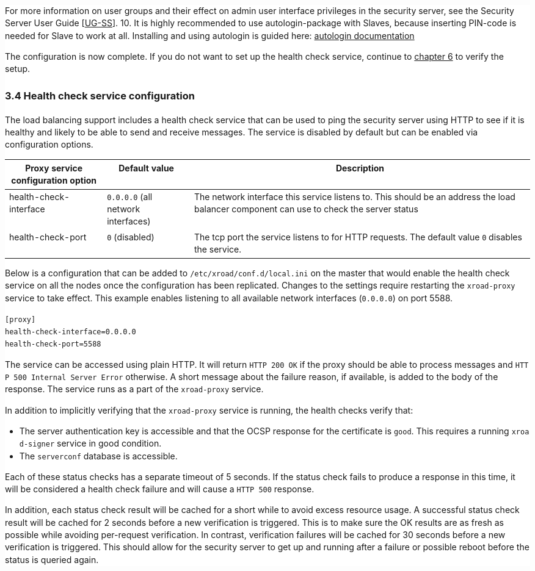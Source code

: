    For more information on user groups and their effect on admin user interface privileges in the security server, see the  Security Server User Guide \[[UG-SS](#12-references)\].
10. It is highly recommended to use autologin-package with Slaves, because inserting PIN-code is needed for Slave to work at all. Installing and using autologin is guided here: [autologin documentation](../Utils/ug-autologin_x-road_v6_autologin_user_guide.md)

The configuration is now complete. If you do not want to set up the health check service, continue to [chapter 6](#6-verifying-the-setup)
 to verify the setup.

### 3.4 Health check service configuration
The load balancing support includes a health check service that can be used to ping the security server using HTTP to see if
it is healthy and likely to be able to send and receive messages. The service is disabled by default but can be enabled
via configuration options.

| Proxy service configuration option | Default value | Description |
|---|---|---|
| health-check-interface | `0.0.0.0` (all network interfaces) | The network interface this service listens to. This should be an address the load balancer component can use to check the server status |
| health-check-port | `0` (disabled) | The tcp port the service listens to for HTTP requests. The default value `0` disables the service. |

Below is a configuration that can be added to  `/etc/xroad/conf.d/local.ini` on the master that would enable the health check
service on all the nodes once the configuration has been replicated. Changes to the settings require restarting the
`xroad-proxy` service to take effect. This example enables listening to all available network interfaces (`0.0.0.0`) on
port 5588.

```
[proxy]
health-check-interface=0.0.0.0
health-check-port=5588
```

The service can be accessed using plain HTTP. It will return `HTTP 200 OK` if the proxy should be able to process messages
and `HTTP 500 Internal Server Error` otherwise. A short message about the failure reason, if available, is added to the
body of the response. The service runs as a part of the `xroad-proxy` service.

In addition to implicitly verifying that the `xroad-proxy` service is running, the  health checks verify that:
* The server authentication key is accessible and that the OCSP response for the certificate is `good`. This requires a
running `xroad-signer` service in good condition.
* The `serverconf` database is accessible.

Each of these status checks has a separate timeout of 5 seconds. If the status check fails to produce a response in this
time, it will be considered a health check failure and will cause a `HTTP 500` response.

In addition, each status check result will be cached for a short while to avoid excess resource usage. A successful status
check result will be cached for 2 seconds before a new verification is triggered. This is to make sure the OK results are
as fresh as possible while avoiding per-request verification. In contrast, verification failures will be cached for 30
seconds before a new verification is triggered. This should allow for the security server to get up and running after a
failure or possible reboot before the status is queried again.
